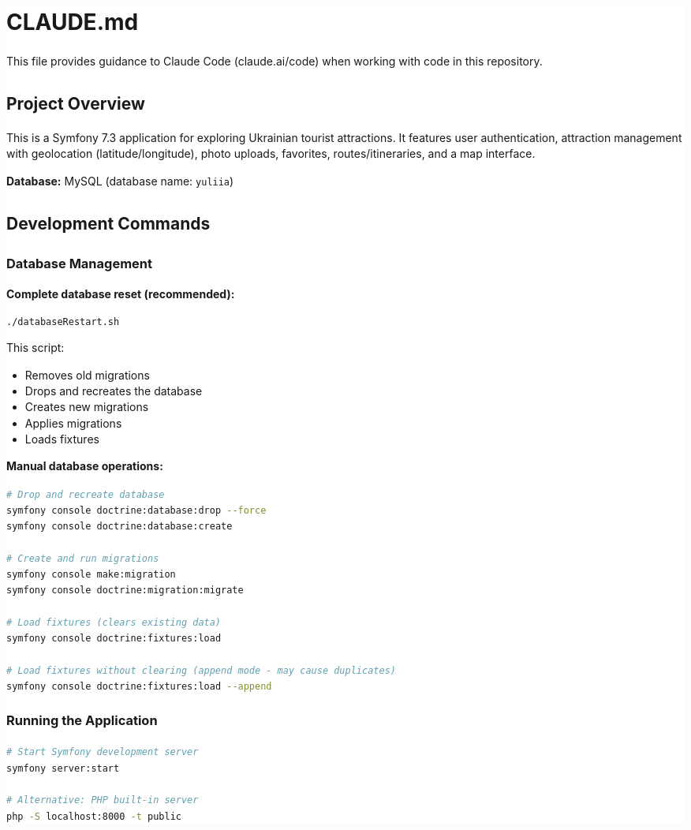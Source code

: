 # CLAUDE.md

This file provides guidance to Claude Code (claude.ai/code) when working with code in this repository.

## Project Overview

This is a Symfony 7.3 application for exploring Ukrainian tourist attractions. It features user authentication, attraction management with geolocation (latitude/longitude), photo uploads, favorites, routes/itineraries, and a map interface.

**Database:** MySQL (database name: `yuliia`)

## Development Commands

### Database Management

**Complete database reset (recommended):**
```bash
./databaseRestart.sh
```
This script:
- Removes old migrations
- Drops and recreates the database
- Creates new migrations
- Applies migrations
- Loads fixtures

**Manual database operations:**
```bash
# Drop and recreate database
symfony console doctrine:database:drop --force
symfony console doctrine:database:create

# Create and run migrations
symfony console make:migration
symfony console doctrine:migration:migrate

# Load fixtures (clears existing data)
symfony console doctrine:fixtures:load

# Load fixtures without clearing (append mode - may cause duplicates)
symfony console doctrine:fixtures:load --append
```

### Running the Application

```bash
# Start Symfony development server
symfony server:start

# Alternative: PHP built-in server
php -S localhost:8000 -t public
```
